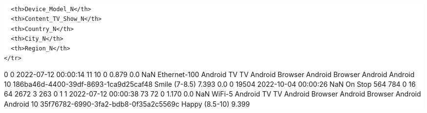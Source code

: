       <th>Device_Model_N</th>
      <th>Content_TV_Show_N</th>
      <th>Country_N</th>
      <th>City_N</th>
      <th>Region_N</th>
    </tr>
  </thead>
  <tbody>
    <tr>
      <th>0</th>
      <td>0</td>
      <td>2022-07-12 00:00:14</td>
      <td>11</td>
      <td>10</td>
      <td>0</td>
      <td>0.879</td>
      <td>0.0</td>
      <td>NaN</td>
      <td>Ethernet-100</td>
      <td>Android TV</td>
      <td>TV</td>
      <td>Android Browser</td>
      <td>Android Browser</td>
      <td>Android</td>
      <td>Android 10</td>
      <td>186ba46d-4400-39df-8693-1ca9d25caf48</td>
      <td>Smile (7-8.5)</td>
      <td>7.393</td>
      <td>0.0</td>
      <td>0</td>
      <td>19504</td>
      <td>2022-10-04 00:00:26</td>
      <td>NaN</td>
      <td>On Stop</td>
      <td>564</td>
      <td>784</td>
      <td>0</td>
      <td>16</td>
      <td>64</td>
      <td>2672</td>
      <td>3</td>
      <td>263</td>
      <td>0</td>
    </tr>
    <tr>
      <th>1</th>
      <td>1</td>
      <td>2022-07-12 00:00:38</td>
      <td>73</td>
      <td>72</td>
      <td>0</td>
      <td>1.170</td>
      <td>0.0</td>
      <td>NaN</td>
      <td>WiFi-5</td>
      <td>Android TV</td>
      <td>TV</td>
      <td>Android Browser</td>
      <td>Android Browser</td>
      <td>Android</td>
      <td>Android 10</td>
      <td>35f76782-6990-3fa2-bdb8-0f35a2c5569c</td>
      <td>Happy (8.5-10)</td>
      <td>9.399</td>